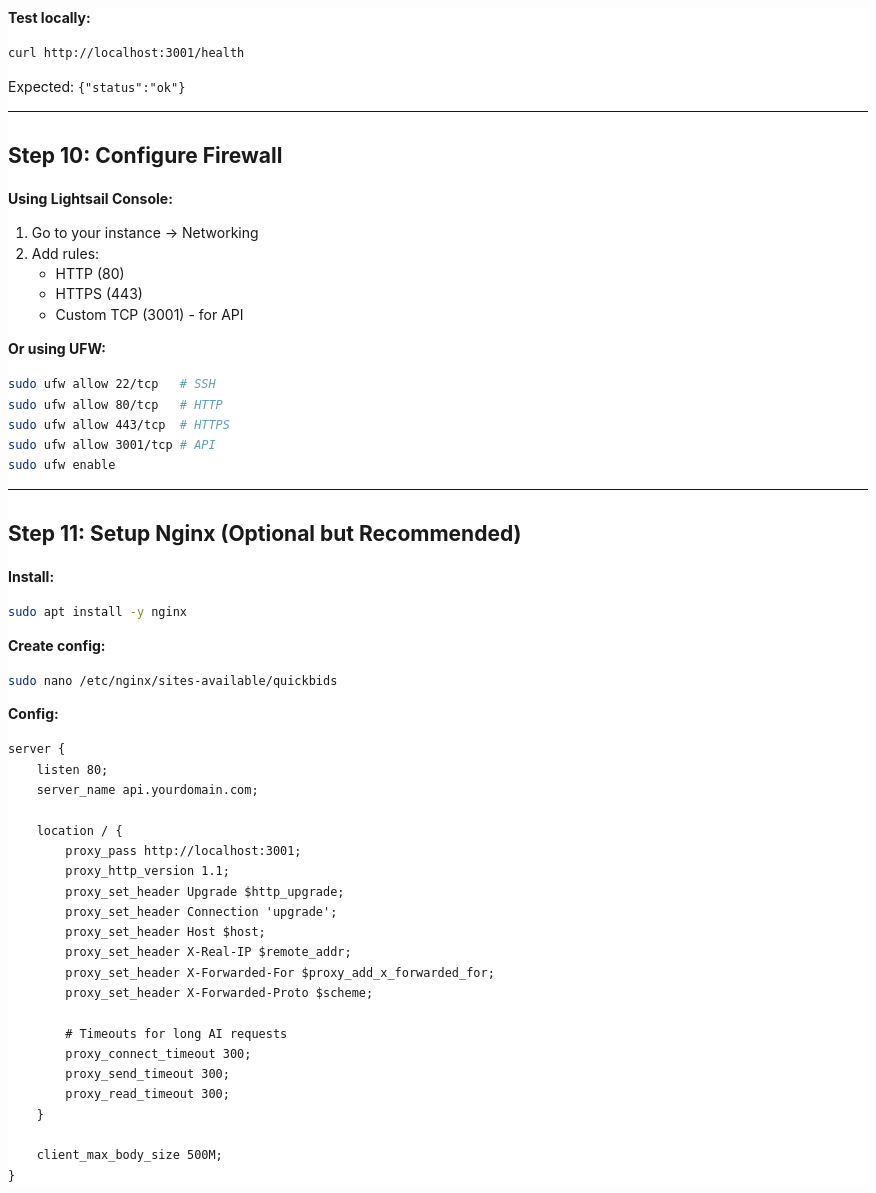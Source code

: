 **Test locally:**
```bash
curl http://localhost:3001/health
```

Expected: `{"status":"ok"}`

---

## Step 10: Configure Firewall

**Using Lightsail Console:**
1. Go to your instance → Networking
2. Add rules:
   - HTTP (80)
   - HTTPS (443)
   - Custom TCP (3001) - for API

**Or using UFW:**
```bash
sudo ufw allow 22/tcp   # SSH
sudo ufw allow 80/tcp   # HTTP
sudo ufw allow 443/tcp  # HTTPS
sudo ufw allow 3001/tcp # API
sudo ufw enable
```

---

## Step 11: Setup Nginx (Optional but Recommended)

**Install:**
```bash
sudo apt install -y nginx
```

**Create config:**
```bash
sudo nano /etc/nginx/sites-available/quickbids
```

**Config:**
```nginx
server {
    listen 80;
    server_name api.yourdomain.com;

    location / {
        proxy_pass http://localhost:3001;
        proxy_http_version 1.1;
        proxy_set_header Upgrade $http_upgrade;
        proxy_set_header Connection 'upgrade';
        proxy_set_header Host $host;
        proxy_set_header X-Real-IP $remote_addr;
        proxy_set_header X-Forwarded-For $proxy_add_x_forwarded_for;
        proxy_set_header X-Forwarded-Proto $scheme;
        
        # Timeouts for long AI requests
        proxy_connect_timeout 300;
        proxy_send_timeout 300;
        proxy_read_timeout 300;
    }
    
    client_max_body_size 500M;
}
```
